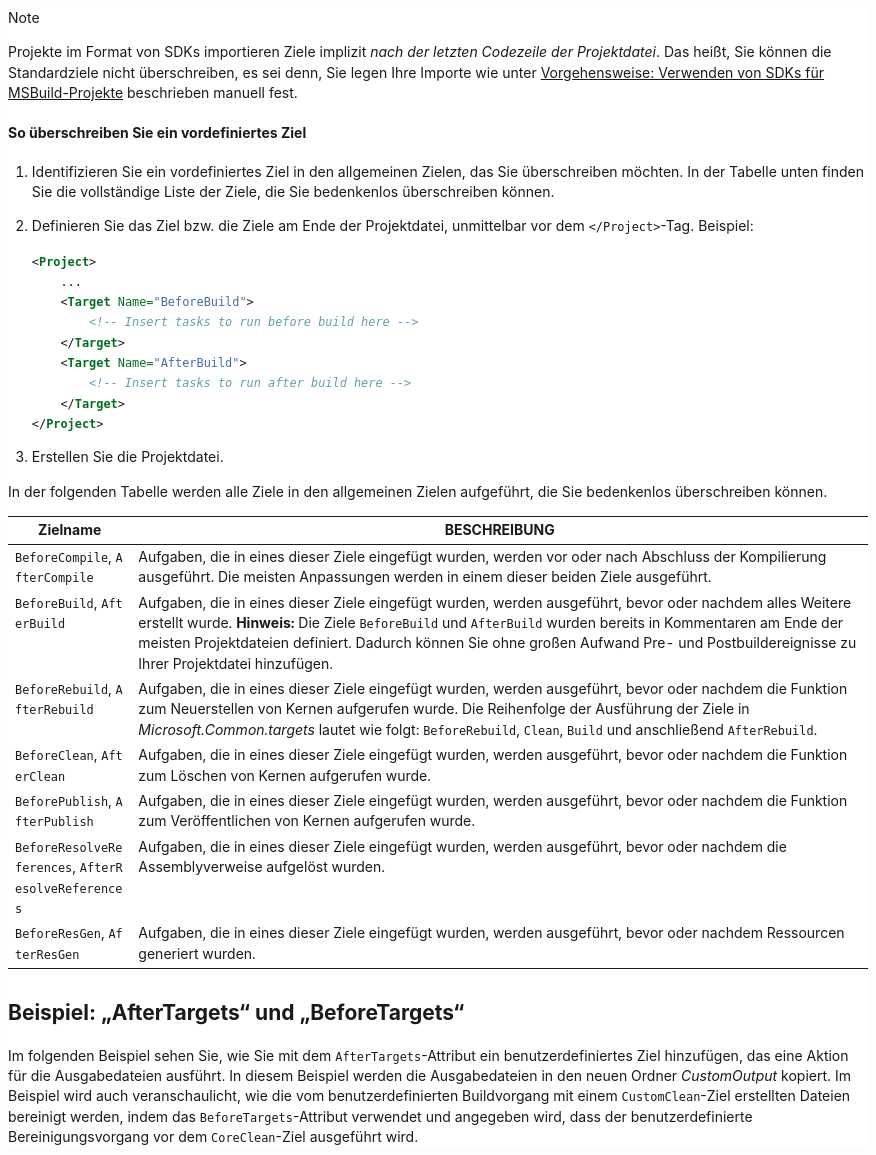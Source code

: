 > [!NOTE]
> Projekte im Format von SDKs importieren Ziele implizit *nach der letzten Codezeile der Projektdatei*. Das heißt, Sie können die Standardziele nicht überschreiben, es sei denn, Sie legen Ihre Importe wie unter [Vorgehensweise: Verwenden von SDKs für MSBuild-Projekte](how-to-use-project-sdk.md) beschrieben manuell fest.

#### <a name="to-override-a-predefined-target"></a>So überschreiben Sie ein vordefiniertes Ziel

1. Identifizieren Sie ein vordefiniertes Ziel in den allgemeinen Zielen, das Sie überschreiben möchten. In der Tabelle unten finden Sie die vollständige Liste der Ziele, die Sie bedenkenlos überschreiben können.

2. Definieren Sie das Ziel bzw. die Ziele am Ende der Projektdatei, unmittelbar vor dem `</Project>`-Tag. Beispiel:

    ```xml
    <Project>
        ...
        <Target Name="BeforeBuild">
            <!-- Insert tasks to run before build here -->
        </Target>
        <Target Name="AfterBuild">
            <!-- Insert tasks to run after build here -->
        </Target>
    </Project>
    ```

3. Erstellen Sie die Projektdatei.

In der folgenden Tabelle werden alle Ziele in den allgemeinen Zielen aufgeführt, die Sie bedenkenlos überschreiben können.

|Zielname|BESCHREIBUNG|
|-----------------|-----------------|
|`BeforeCompile`, `AfterCompile`|Aufgaben, die in eines dieser Ziele eingefügt wurden, werden vor oder nach Abschluss der Kompilierung ausgeführt. Die meisten Anpassungen werden in einem dieser beiden Ziele ausgeführt.|
|`BeforeBuild`, `AfterBuild`|Aufgaben, die in eines dieser Ziele eingefügt wurden, werden ausgeführt, bevor oder nachdem alles Weitere erstellt wurde. **Hinweis:** Die Ziele `BeforeBuild` und `AfterBuild` wurden bereits in Kommentaren am Ende der meisten Projektdateien definiert. Dadurch können Sie ohne großen Aufwand Pre- und Postbuildereignisse zu Ihrer Projektdatei hinzufügen.|
|`BeforeRebuild`, `AfterRebuild`|Aufgaben, die in eines dieser Ziele eingefügt wurden, werden ausgeführt, bevor oder nachdem die Funktion zum Neuerstellen von Kernen aufgerufen wurde. Die Reihenfolge der Ausführung der Ziele in *Microsoft.Common.targets* lautet wie folgt: `BeforeRebuild`, `Clean`, `Build` und anschließend `AfterRebuild`.|
|`BeforeClean`, `AfterClean`|Aufgaben, die in eines dieser Ziele eingefügt wurden, werden ausgeführt, bevor oder nachdem die Funktion zum Löschen von Kernen aufgerufen wurde.|
|`BeforePublish`, `AfterPublish`|Aufgaben, die in eines dieser Ziele eingefügt wurden, werden ausgeführt, bevor oder nachdem die Funktion zum Veröffentlichen von Kernen aufgerufen wurde.|
|`BeforeResolveReferences`, `AfterResolveReferences`|Aufgaben, die in eines dieser Ziele eingefügt wurden, werden ausgeführt, bevor oder nachdem die Assemblyverweise aufgelöst wurden.|
|`BeforeResGen`, `AfterResGen`|Aufgaben, die in eines dieser Ziele eingefügt wurden, werden ausgeführt, bevor oder nachdem Ressourcen generiert wurden.|

## <a name="example-aftertargets-and-beforetargets"></a>Beispiel: „AfterTargets“ und „BeforeTargets“

Im folgenden Beispiel sehen Sie, wie Sie mit dem `AfterTargets`-Attribut ein benutzerdefiniertes Ziel hinzufügen, das eine Aktion für die Ausgabedateien ausführt. In diesem Beispiel werden die Ausgabedateien in den neuen Ordner *CustomOutput* kopiert.  Im Beispiel wird auch veranschaulicht, wie die vom benutzerdefinierten Buildvorgang mit einem `CustomClean`-Ziel erstellten Dateien bereinigt werden, indem das `BeforeTargets`-Attribut verwendet und angegeben wird, dass der benutzerdefinierte Bereinigungsvorgang vor dem `CoreClean`-Ziel ausgeführt wird.
